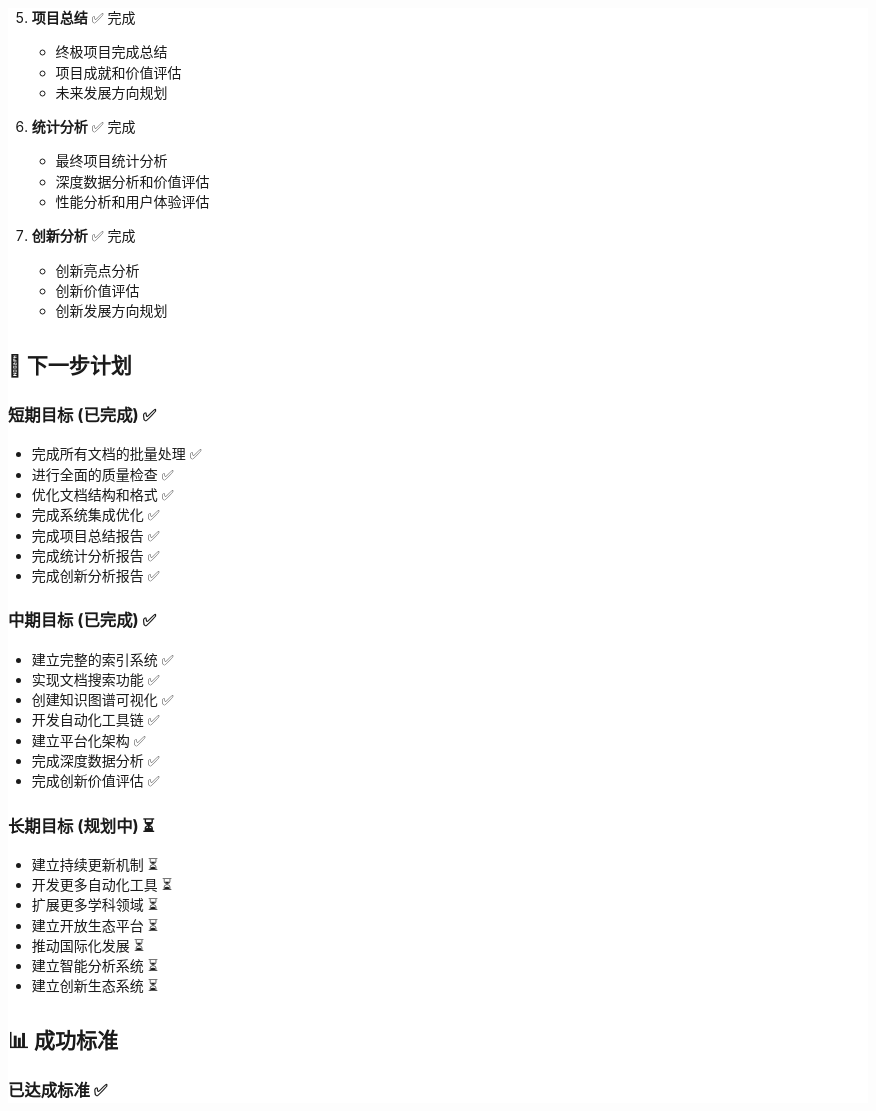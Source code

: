 5. **项目总结** ✅ 完成
   - 终极项目完成总结
   - 项目成就和价值评估
   - 未来发展方向规划

6. **统计分析** ✅ 完成
   - 最终项目统计分析
   - 深度数据分析和价值评估
   - 性能分析和用户体验评估

7. **创新分析** ✅ 完成
   - 创新亮点分析
   - 创新价值评估
   - 创新发展方向规划

## 🚀 下一步计划

### 短期目标 (已完成) ✅

- 完成所有文档的批量处理 ✅
- 进行全面的质量检查 ✅
- 优化文档结构和格式 ✅
- 完成系统集成优化 ✅
- 完成项目总结报告 ✅
- 完成统计分析报告 ✅
- 完成创新分析报告 ✅

### 中期目标 (已完成) ✅

- 建立完整的索引系统 ✅
- 实现文档搜索功能 ✅
- 创建知识图谱可视化 ✅
- 开发自动化工具链 ✅
- 建立平台化架构 ✅
- 完成深度数据分析 ✅
- 完成创新价值评估 ✅

### 长期目标 (规划中) ⏳

- 建立持续更新机制 ⏳
- 开发更多自动化工具 ⏳
- 扩展更多学科领域 ⏳
- 建立开放生态平台 ⏳
- 推动国际化发展 ⏳
- 建立智能分析系统 ⏳
- 建立创新生态系统 ⏳

## 📊 成功标准

### 已达成标准 ✅
